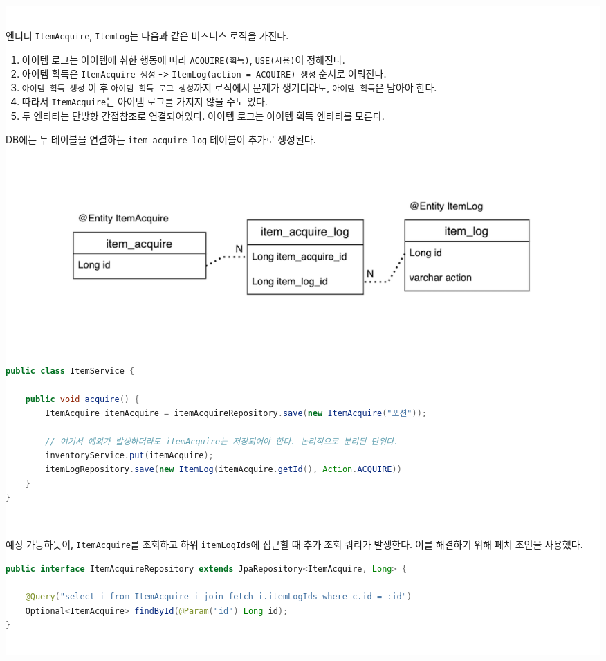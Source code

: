 <br>

엔티티 `ItemAcquire`, `ItemLog`는 다음과 같은 비즈니스 로직을 가진다.  

1. 아이템 로그는 아이템에 취한 행동에 따라 `ACQUIRE(획득)`, `USE(사용)`이 정해진다.  
2. 아이템 획득은 `ItemAcquire 생성` -> `ItemLog(action = ACQUIRE) 생성` 순서로 이뤄진다.  
3. `아이템 획득 생성` 이 후 `아이템 획득 로그 생성`까지 로직에서 문제가 생기더라도, `아이템 획득`은 남아야 한다.   
4. 따라서 `ItemAcquire`는 아이템 로그를 가지지 않을 수도 있다. 
5. 두 엔티티는 단방향 간접참조로 연결되어있다. 아이템 로그는 아이템 획득 엔티티를 모른다.  

DB에는 두 테이블을 연결하는 `item_acquire_log` 테이블이 추가로 생성된다.  

![diagram](diagram.png)  

```java
public class ItemService {

    public void acquire() {
        ItemAcquire itemAcquire = itemAcquireRepository.save(new ItemAcquire("포션"));

        // 여기서 예외가 발생하더라도 itemAcquire는 저장되어야 한다. 논리적으로 분리된 단위다. 
        inventoryService.put(itemAcquire);
        itemLogRepository.save(new ItemLog(itemAcquire.getId(), Action.ACQUIRE))
    }
}
```

<br>

예상 가능하듯이, `ItemAcquire`를 조회하고 하위 `itemLogIds`에 접근할 때 추가 조회 쿼리가 발생한다. 
이를 해결하기 위해 페치 조인을 사용했다.  

```java
public interface ItemAcquireRepository extends JpaRepository<ItemAcquire, Long> {

    @Query("select i from ItemAcquire i join fetch i.itemLogIds where c.id = :id")
    Optional<ItemAcquire> findById(@Param("id") Long id);
}
```

<br>
